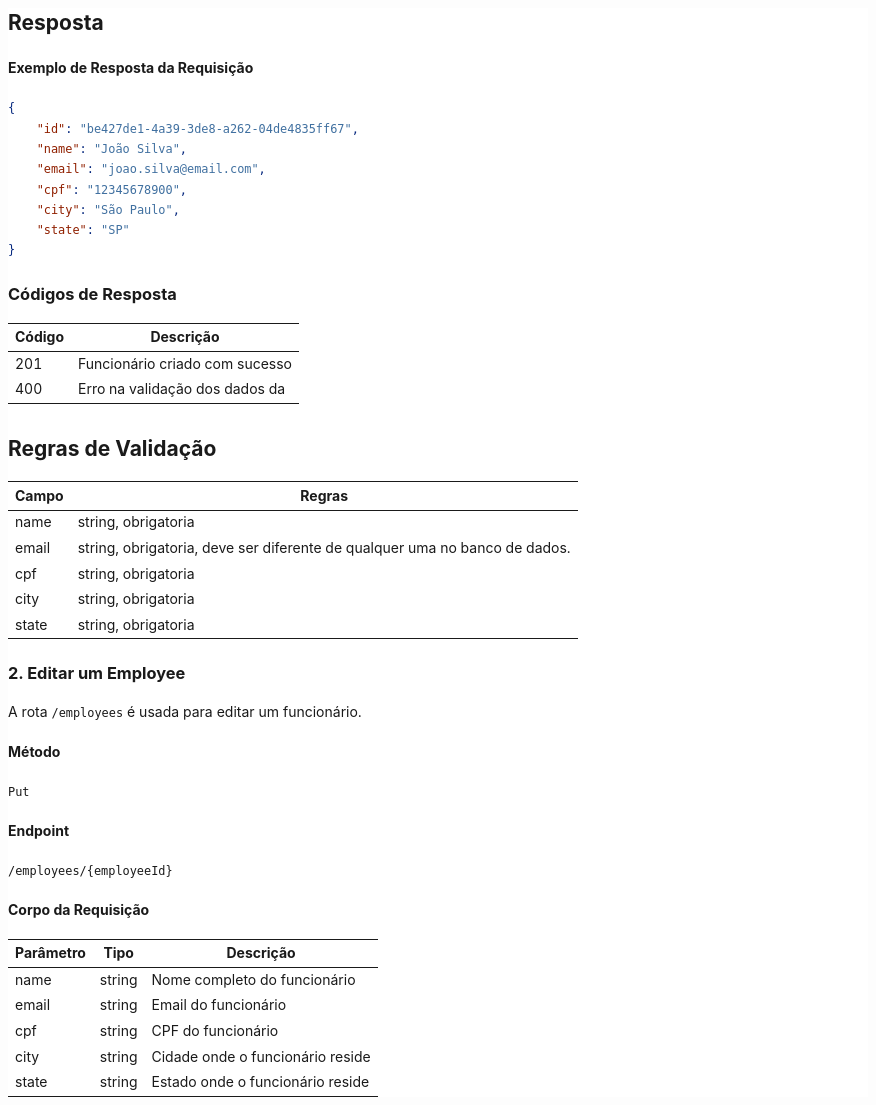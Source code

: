 ## Resposta

#### Exemplo de Resposta da Requisição

```json
{
    "id": "be427de1-4a39-3de8-a262-04de4835ff67",
    "name": "João Silva",
    "email": "joao.silva@email.com",
    "cpf": "12345678900",
    "city": "São Paulo",
    "state": "SP"
}
```

### Códigos de Resposta

| Código | Descrição                      |
|--------|--------------------------------|
| 201    | Funcionário criado com sucesso |
| 400    | Erro na validação dos dados da |

## Regras de Validação

| Campo | Regras                                                                     |
|-------|----------------------------------------------------------------------------|
| name  | string, obrigatoria                                                        |
| email | string, obrigatoria, deve ser diferente de qualquer uma no banco de dados. |
| cpf   | string, obrigatoria                                                        |
| city  | string, obrigatoria                                                        |
| state | string, obrigatoria                                                        |

### 2. Editar um Employee

A rota `/employees` é usada para editar um funcionário.

#### Método

`Put`

#### Endpoint

`/employees/{employeeId}`

#### Corpo da Requisição

| Parâmetro | Tipo   | Descrição                        |
|-----------|--------|----------------------------------|
| name      | string | Nome completo do funcionário     |
| email     | string | Email do funcionário             |
| cpf       | string | CPF do funcionário               |
| city      | string | Cidade onde o funcionário reside |
| state     | string | Estado onde o funcionário reside |
